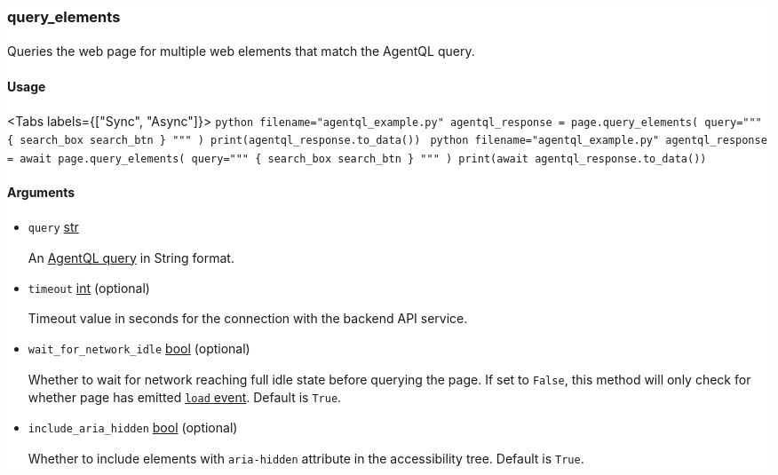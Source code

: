
### query_elements

Queries the web page for multiple web elements that match the AgentQL query.

#### Usage

<Tabs labels={["Sync", "Async"]}>
  <Tab>
    ```python filename="agentql_example.py"
    agentql_response = page.query_elements(
        query="""
            {
                search_box
                search_btn
            }
            """
    )
    print(agentql_response.to_data())
    ```
  </Tab>
  <Tab>
    ```python filename="agentql_example.py"
    agentql_response = await page.query_elements(
        query="""
            {
                search_box
                search_btn
            }
            """
    )
    print(await agentql_response.to_data())
    ```
  </Tab>
</Tabs>

#### Arguments

- `query` [str](https://docs.python.org/3/library/stdtypes.html#text-sequence-type-str)

  An [AgentQL query](/agentql-query/query-intro) in String format.

- `timeout` [int](https://docs.python.org/3/library/stdtypes.html#index-13) (optional)

  Timeout value in seconds for the connection with the backend API service.

- `wait_for_network_idle` [bool](https://docs.python.org/3/library/stdtypes.html) (optional)

  Whether to wait for network reaching full idle state before querying the page. If set to `False`, this method will only check for whether page has emitted [`load` event](https://developer.mozilla.org/en-US/docs/Web/API/Window/load_event). Default is `True`.

- `include_aria_hidden` [bool](https://docs.python.org/3/library/stdtypes.html) (optional)

  Whether to include elements with `aria-hidden` attribute in the accessibility tree. Default is `True`.

